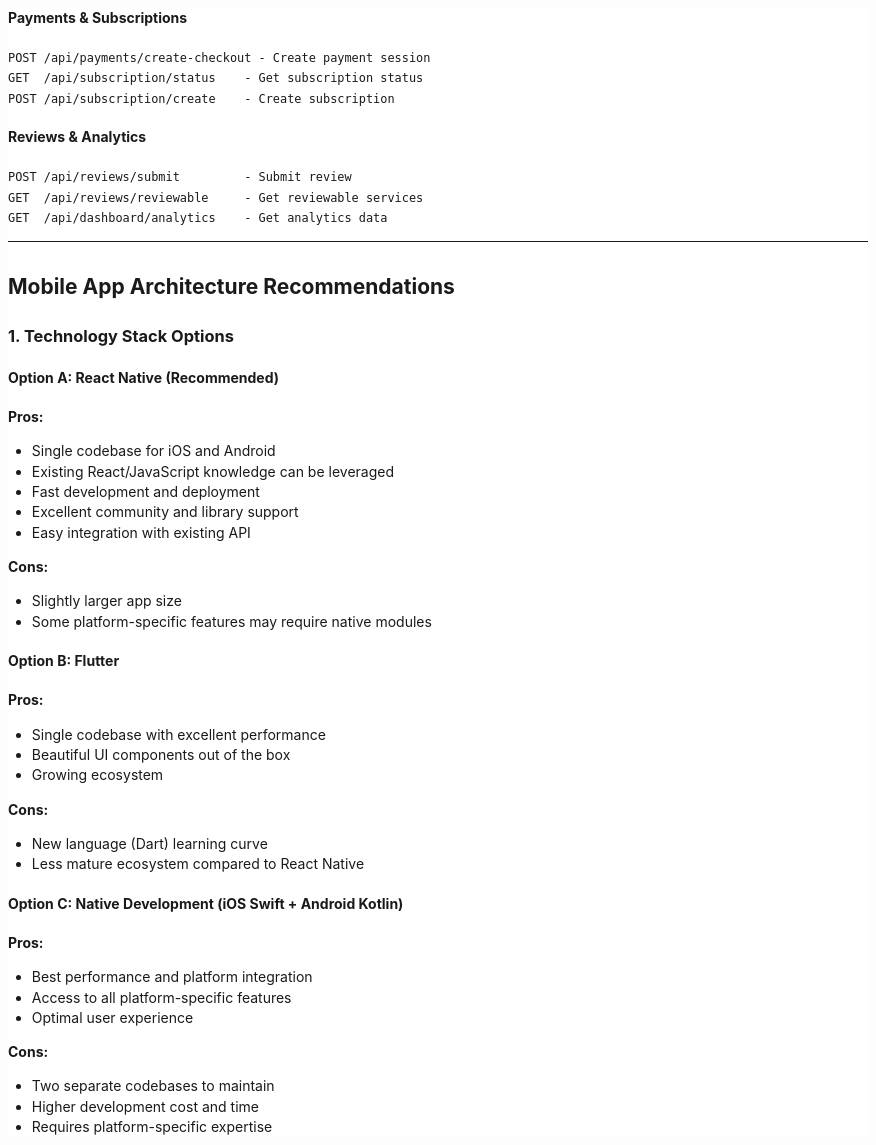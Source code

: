 #### Payments & Subscriptions
```
POST /api/payments/create-checkout - Create payment session
GET  /api/subscription/status    - Get subscription status
POST /api/subscription/create    - Create subscription
```

#### Reviews & Analytics
```
POST /api/reviews/submit         - Submit review
GET  /api/reviews/reviewable     - Get reviewable services
GET  /api/dashboard/analytics    - Get analytics data
```

---

## Mobile App Architecture Recommendations

### 1. Technology Stack Options

#### Option A: React Native (Recommended)
**Pros:**
- Single codebase for iOS and Android
- Existing React/JavaScript knowledge can be leveraged
- Fast development and deployment
- Excellent community and library support
- Easy integration with existing API

**Cons:**
- Slightly larger app size
- Some platform-specific features may require native modules

#### Option B: Flutter
**Pros:**
- Single codebase with excellent performance
- Beautiful UI components out of the box
- Growing ecosystem

**Cons:**
- New language (Dart) learning curve
- Less mature ecosystem compared to React Native

#### Option C: Native Development (iOS Swift + Android Kotlin)
**Pros:**
- Best performance and platform integration
- Access to all platform-specific features
- Optimal user experience

**Cons:**
- Two separate codebases to maintain
- Higher development cost and time
- Requires platform-specific expertise
